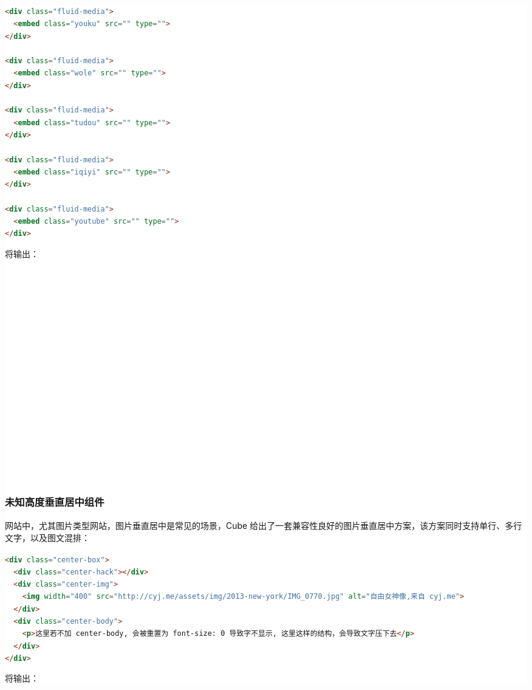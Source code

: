 
```html
<div class="fluid-media">
  <embed class="youku" src="" type="">
</div>

<div class="fluid-media">
  <embed class="wole" src="" type="">
</div>

<div class="fluid-media">
  <embed class="tudou" src="" type="">
</div>

<div class="fluid-media">
  <embed class="iqiyi" src="" type="">
</div>

<div class="fluid-media">
  <embed class="youtube" src="" type="">
</div>
```
将输出：

<div class="fluid-media" style="height: 350px;">
  <embed class="youku" src="http://player.youku.com/player.php/sid/XNTg0NjI4MDMy/v.swf" allowfullscreen="true" quality="high" width="680" height="425" align="middle" allowscriptaccess="always" type="application/x-shockwave-flash">
</div>

<div class="fluid-media">
  <embed class="wole" src="" type="">
</div>

<div class="fluid-media">
  <embed class="tudou" src="" type="">
</div>

<div class="fluid-media">
  <embed class="iqiyi" src="" type="">
</div>

<div class="fluid-media">
  <embed class="youtube" src="" type="">
</div>

### 未知高度垂直居中组件

网站中，尤其图片类型网站，图片垂直居中是常见的场景，Cube 给出了一套兼容性良好的图片垂直居中方案，该方案同时支持单行、多行文字，以及图文混排：

```html
<div class="center-box">
  <div class="center-hack"></div>
  <div class="center-img">
    <img width="400" src="http://cyj.me/assets/img/2013-new-york/IMG_0770.jpg" alt="自由女神像,来自 cyj.me">
  </div>
  <div class="center-body">
    <p>这里若不加 center-body, 会被重置为 font-size: 0 导致字不显示, 这里这样的结构，会导致文字压下去</p>
  </div>
</div>
```
将输出：
